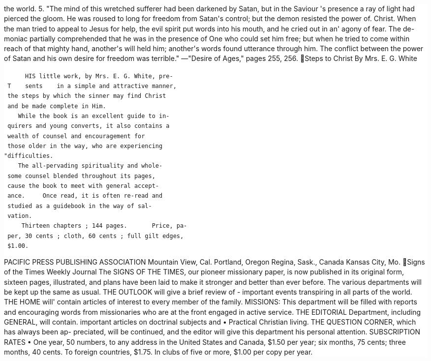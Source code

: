   the world.
     5. "The mind of this wretched sufferer had been darkened
  by Satan, but in the Saviour 's presence a ray of light had pierced
  the gloom. He was roused to long for freedom from Satan's
  control; but the demon resisted the power of. Christ. When the
  man tried to appeal to Jesus for help, the evil spirit put words
  into his mouth, and he cried out in an' agony of fear. The de-
  moniac partially comprehended that he was in the presence of
  One who could set him free; but when he tried to come within
  reach of that mighty hand, another's will held him; another's
  words found utterance through him. The conflict between the
  power of Satan and his own desire for freedom was terrible."
   —"Desire of Ages," pages 255, 256.
Steps to Christ
                   By Mrs. E. G. White



          HIS little work, by Mrs. E. G. White, pre-
     T    sents    in a simple and attractive manner,
     the steps by which the sinner may find Christ
     and be made complete in Him.
        While the book is an excellent guide to in-
     quirers and young converts, it also contains a
     wealth of counsel and encouragement for
     those older in the way, who are experiencing
    "difficulties.
        The all-pervading spirituality and whole-
     some counsel blended throughout its pages,
     cause the book to meet with general accept-
     ance.     Once read, it is often re-read and
     studied as a guidebook in the way of sal-
     vation.
         Thirteen chapters ; 144 pages.       Price, pa-
     per, 30 cents ; cloth, 60 cents ; full gilt edges,
     $1.00.


PACIFIC PRESS PUBLISHING ASSOCIATION
           Mountain View, Cal.
Portland, Oregon      Regina, Sask., Canada   Kansas City, Mo.
Signs of the Times
                  Weekly Journal
      The SIGNS OF THE TIMES, our pioneer missionary
   paper, is now published in its original form, sixteen pages,
   illustrated, and plans have been laid to make it stronger
   and better than ever before. The various departments will
   be kept up the same as usual.
      THE OUTLOOK will give a brief review of - important
   events transpiring in all parts of the world.
      THE HOME will' contain articles of interest to every
   member of the family.
      MISSIONS: This department will be filled with reports
   and encouraging words from missionaries who are at the
   front engaged in active service.
      THE EDITORIAL Department, including GENERAL,
   will contain. important articles on doctrinal subjects and •
   Practical Christian living.
      THE QUESTION CORNER, which has always been ap-
   preciated, will be continued, and the editor will give this
   department his personal attention.
                   SUBSCRIPTION RATES •
     One year, 50 numbers, to any address in the United
   States and Canada, $1.50 per year; six months, 75 cents;
   three months, 40 cents. To foreign countries, $1.75.
     In clubs of five or more, $1.00 per copy per year.
